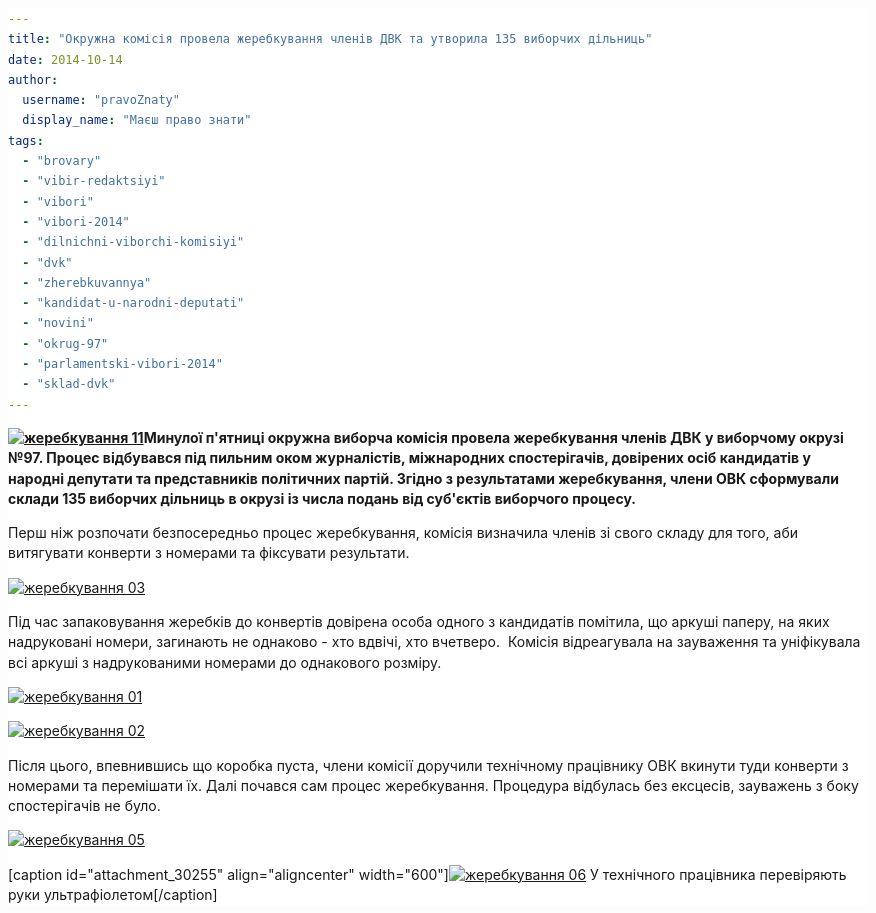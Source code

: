 ```yaml
---
title: "Окружна комісія провела жеребкування членів ДВК та утворила 135 виборчих дільниць"
date: 2014-10-14
author: 
  username: "pravoZnaty"
  display_name: "Маєш право знати"
tags: 
  - "brovary"
  - "vibir-redaktsiyi"
  - "vibori"
  - "vibori-2014"
  - "dilnichni-viborchi-komisiyi"
  - "dvk"
  - "zherebkuvannya"
  - "kandidat-u-narodni-deputati"
  - "novini"
  - "okrug-97"
  - "parlamentski-vibori-2014"
  - "sklad-dvk"
---
```


**[![жеребкування 11](https://mpz.brovary.org/wp-content/uploads/2014/10/zherebkuvannya-11.jpg)](https://mpz.brovary.org/wp-content/uploads/2014/10/zherebkuvannya-11.jpg)Минулої п'ятниці окружна виборча комісія провела жеребкування членів ДВК у виборчому окрузі №97. Процес відбувався під пильним оком журналістів, міжнародних спостерігачів, довірених осіб кандидатів у народні депутати та представників політичних партій. Згідно з результатами жеребкування, члени ОВК сформували склади 135 виборчих дільниць в окрузі із числа подань від суб'єктів виборчого процесу.**

Перш ніж розпочати безпосередньо процес жеребкування, комісія визначила членів зі свого складу для того, аби витягувати конверти з номерами та фіксувати результати.

[![жеребкування 03](https://mpz.brovary.org/wp-content/uploads/2014/10/zherebkuvannya-03.jpg)](https://mpz.brovary.org/wp-content/uploads/2014/10/zherebkuvannya-03.jpg)

Під час запаковування жеребків до конвертів довірена особа одного з кандидатів помітила, що аркуші паперу, на яких надруковані номери, загинають не однаково - хто вдвічі, хто вчетверо.  Комісія відреагувала на зауваження та уніфікувала всі аркуші з надрукованими номерами до однакового розміру.

[![жеребкування 01](https://mpz.brovary.org/wp-content/uploads/2014/10/zherebkuvannya-01.jpg)](https://mpz.brovary.org/wp-content/uploads/2014/10/zherebkuvannya-01.jpg)

[![жеребкування 02](https://mpz.brovary.org/wp-content/uploads/2014/10/zherebkuvannya-02.jpg)](https://mpz.brovary.org/wp-content/uploads/2014/10/zherebkuvannya-02.jpg)

Після цього, впевнившись що коробка пуста, члени комісії доручили технічному працівнику ОВК вкинути туди конверти з номерами та перемішати їх. Далі почався сам процес жеребкування. Процедура відбулась без ексцесів, зауважень з боку спостерігачів не було.

[![жеребкування 05](https://mpz.brovary.org/wp-content/uploads/2014/10/zherebkuvannya-05.jpg)](https://mpz.brovary.org/wp-content/uploads/2014/10/zherebkuvannya-05.jpg)

\[caption id="attachment\_30255" align="aligncenter" width="600"\][![жеребкування 06](https://mpz.brovary.org/wp-content/uploads/2014/10/zherebkuvannya-06.jpg)](https://mpz.brovary.org/wp-content/uploads/2014/10/zherebkuvannya-06.jpg) У технічного працівника перевіряють руки ультрафіолетом\[/caption\]

